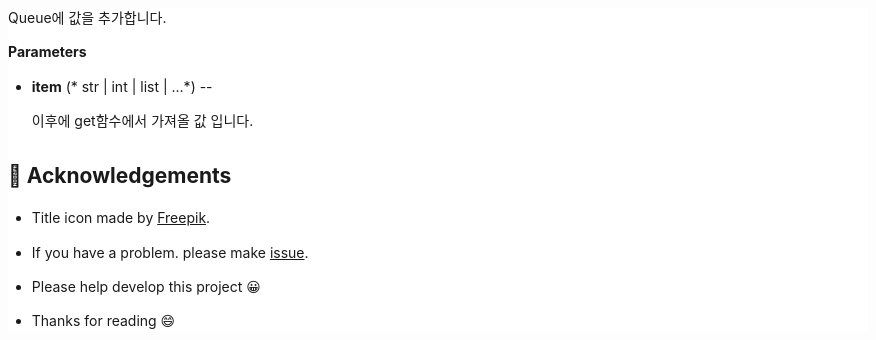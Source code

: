 Queue에 값을 추가합니다.

**Parameters**

* **item** (* str | int | list | ...*) --

    이후에 get함수에서 가져올 값 입니다.




## 🎉 Acknowledgements <a name = "acknowledgement"></a>

- Title icon made by [Freepik](https://www.flaticon.com/kr/authors/freepik).

- If you have a problem. please make [issue](https://github.com/da-huin/simple-utils/issues).

- Please help develop this project 😀

- Thanks for reading 😄